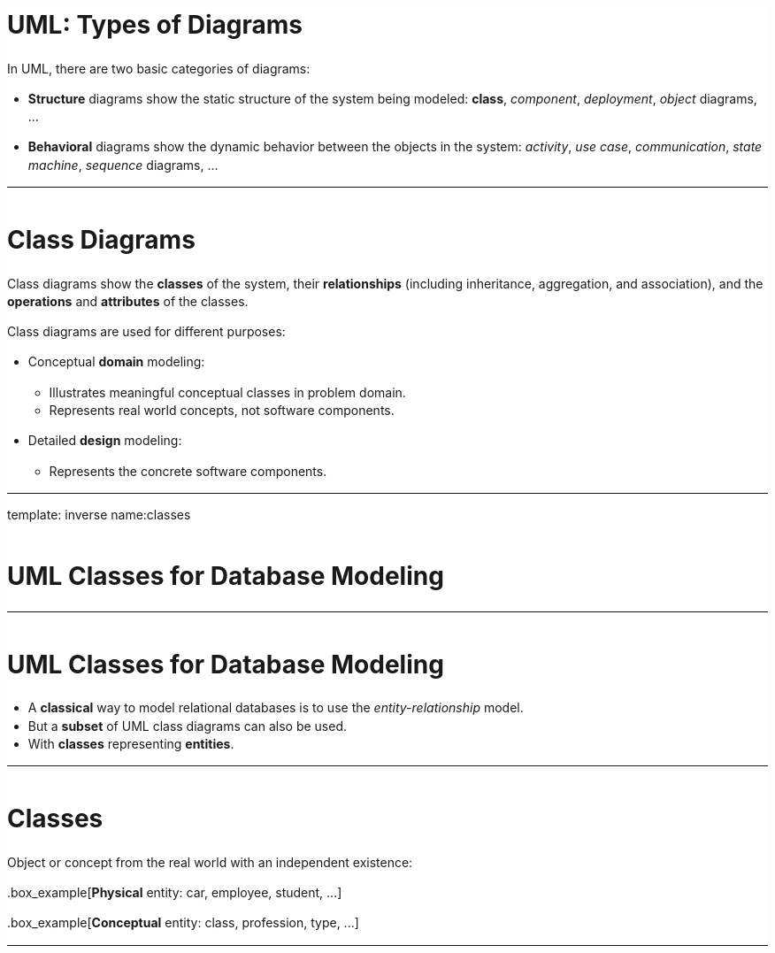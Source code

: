 
# UML: Types of Diagrams

In UML, there are two basic categories of diagrams: 
  
* **Structure** diagrams show the static structure of the system being modeled: **class**, *component*, *deployment*, *object* diagrams, ...

* **Behavioral** diagrams show the dynamic behavior between the objects in the system: *activity*, *use case*, *communication*, *state machine*, *sequence* diagrams, ...

---

# Class Diagrams

Class diagrams show the **classes** of the system, their **relationships** (including inheritance, aggregation, and association), and the **operations** and **attributes** of the classes. 

Class diagrams are used for different purposes: 
  
* Conceptual **domain** modeling: 

  * Illustrates meaningful conceptual classes in problem domain.
  * Represents real world concepts, not software components.

* Detailed **design** modeling: 

  * Represents the concrete software components.

---

template: inverse
name:classes
# UML Classes for Database Modeling

---

# UML Classes for Database Modeling

* A **classical** way to model relational databases is to use the *entity-relationship* model.
* But a **subset** of UML class diagrams can also be used.
* With **classes** representing **entities**.

---

# Classes

Object or concept from the real world with an independent existence:

.box_example[**Physical** entity: car, employee, student, ...]


.box_example[**Conceptual** entity: class, profession, type, ...]

---